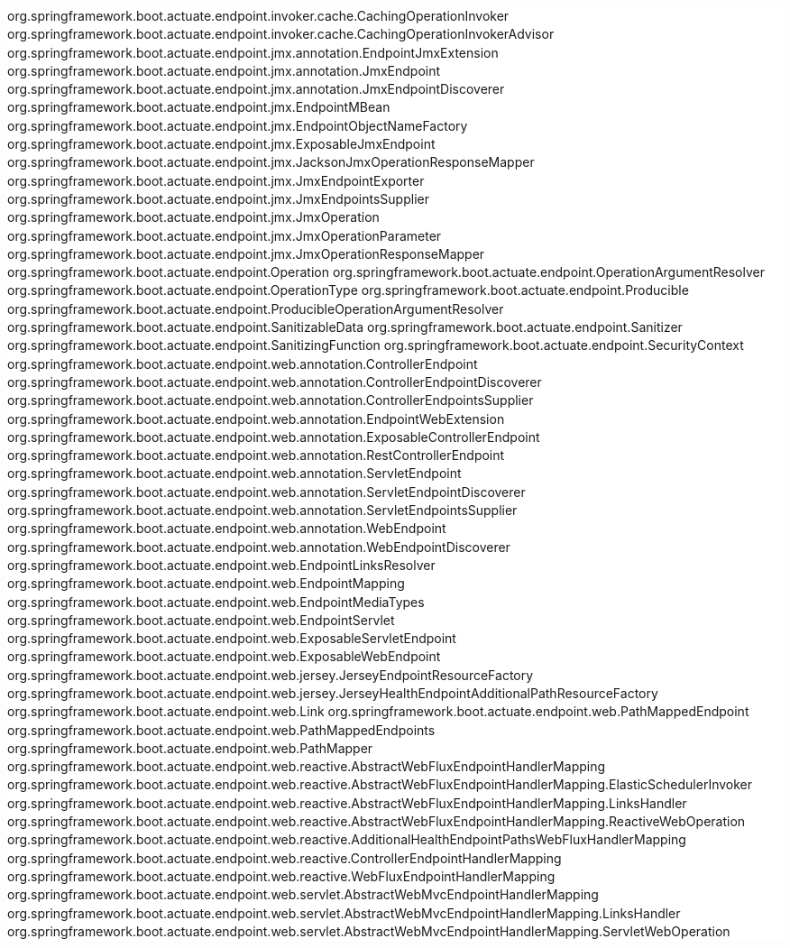 org.springframework.boot.actuate.endpoint.invoker.cache.CachingOperationInvoker
org.springframework.boot.actuate.endpoint.invoker.cache.CachingOperationInvokerAdvisor
org.springframework.boot.actuate.endpoint.jmx.annotation.EndpointJmxExtension
org.springframework.boot.actuate.endpoint.jmx.annotation.JmxEndpoint
org.springframework.boot.actuate.endpoint.jmx.annotation.JmxEndpointDiscoverer
org.springframework.boot.actuate.endpoint.jmx.EndpointMBean
org.springframework.boot.actuate.endpoint.jmx.EndpointObjectNameFactory
org.springframework.boot.actuate.endpoint.jmx.ExposableJmxEndpoint
org.springframework.boot.actuate.endpoint.jmx.JacksonJmxOperationResponseMapper
org.springframework.boot.actuate.endpoint.jmx.JmxEndpointExporter
org.springframework.boot.actuate.endpoint.jmx.JmxEndpointsSupplier
org.springframework.boot.actuate.endpoint.jmx.JmxOperation
org.springframework.boot.actuate.endpoint.jmx.JmxOperationParameter
org.springframework.boot.actuate.endpoint.jmx.JmxOperationResponseMapper
org.springframework.boot.actuate.endpoint.Operation
org.springframework.boot.actuate.endpoint.OperationArgumentResolver
org.springframework.boot.actuate.endpoint.OperationType
org.springframework.boot.actuate.endpoint.Producible
org.springframework.boot.actuate.endpoint.ProducibleOperationArgumentResolver
org.springframework.boot.actuate.endpoint.SanitizableData
org.springframework.boot.actuate.endpoint.Sanitizer
org.springframework.boot.actuate.endpoint.SanitizingFunction
org.springframework.boot.actuate.endpoint.SecurityContext
org.springframework.boot.actuate.endpoint.web.annotation.ControllerEndpoint
org.springframework.boot.actuate.endpoint.web.annotation.ControllerEndpointDiscoverer
org.springframework.boot.actuate.endpoint.web.annotation.ControllerEndpointsSupplier
org.springframework.boot.actuate.endpoint.web.annotation.EndpointWebExtension
org.springframework.boot.actuate.endpoint.web.annotation.ExposableControllerEndpoint
org.springframework.boot.actuate.endpoint.web.annotation.RestControllerEndpoint
org.springframework.boot.actuate.endpoint.web.annotation.ServletEndpoint
org.springframework.boot.actuate.endpoint.web.annotation.ServletEndpointDiscoverer
org.springframework.boot.actuate.endpoint.web.annotation.ServletEndpointsSupplier
org.springframework.boot.actuate.endpoint.web.annotation.WebEndpoint
org.springframework.boot.actuate.endpoint.web.annotation.WebEndpointDiscoverer
org.springframework.boot.actuate.endpoint.web.EndpointLinksResolver
org.springframework.boot.actuate.endpoint.web.EndpointMapping
org.springframework.boot.actuate.endpoint.web.EndpointMediaTypes
org.springframework.boot.actuate.endpoint.web.EndpointServlet
org.springframework.boot.actuate.endpoint.web.ExposableServletEndpoint
org.springframework.boot.actuate.endpoint.web.ExposableWebEndpoint
org.springframework.boot.actuate.endpoint.web.jersey.JerseyEndpointResourceFactory
org.springframework.boot.actuate.endpoint.web.jersey.JerseyHealthEndpointAdditionalPathResourceFactory
org.springframework.boot.actuate.endpoint.web.Link
org.springframework.boot.actuate.endpoint.web.PathMappedEndpoint
org.springframework.boot.actuate.endpoint.web.PathMappedEndpoints
org.springframework.boot.actuate.endpoint.web.PathMapper
org.springframework.boot.actuate.endpoint.web.reactive.AbstractWebFluxEndpointHandlerMapping
org.springframework.boot.actuate.endpoint.web.reactive.AbstractWebFluxEndpointHandlerMapping.ElasticSchedulerInvoker
org.springframework.boot.actuate.endpoint.web.reactive.AbstractWebFluxEndpointHandlerMapping.LinksHandler
org.springframework.boot.actuate.endpoint.web.reactive.AbstractWebFluxEndpointHandlerMapping.ReactiveWebOperation
org.springframework.boot.actuate.endpoint.web.reactive.AdditionalHealthEndpointPathsWebFluxHandlerMapping
org.springframework.boot.actuate.endpoint.web.reactive.ControllerEndpointHandlerMapping
org.springframework.boot.actuate.endpoint.web.reactive.WebFluxEndpointHandlerMapping
org.springframework.boot.actuate.endpoint.web.servlet.AbstractWebMvcEndpointHandlerMapping
org.springframework.boot.actuate.endpoint.web.servlet.AbstractWebMvcEndpointHandlerMapping.LinksHandler
org.springframework.boot.actuate.endpoint.web.servlet.AbstractWebMvcEndpointHandlerMapping.ServletWebOperation